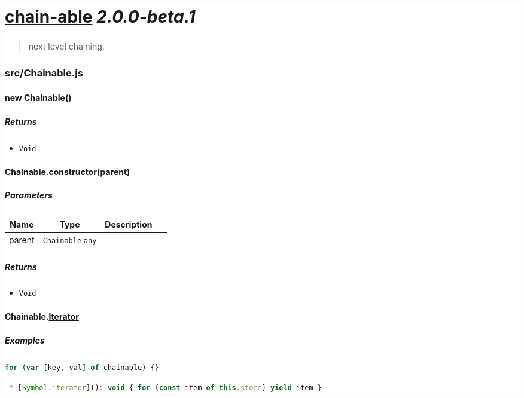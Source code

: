 # [chain-able](https://github.com/fluents/chain-able#readme) *2.0.0-beta.1*

> next level chaining.


### src/Chainable.js


#### new Chainable() 








##### Returns


- `Void`



#### Chainable.constructor(parent) 






##### Parameters

| Name | Type | Description |  |
| ---- | ---- | ----------- | -------- |
| parent | `Chainable` `any`  |  | &nbsp; |




##### Returns


- `Void`



#### Chainable.[Iterator]() 








##### Examples

```javascript
for (var [key, val] of chainable) {}
```
```javascript
 * [Symbol.iterator](): void { for (const item of this.store) yield item }
```
